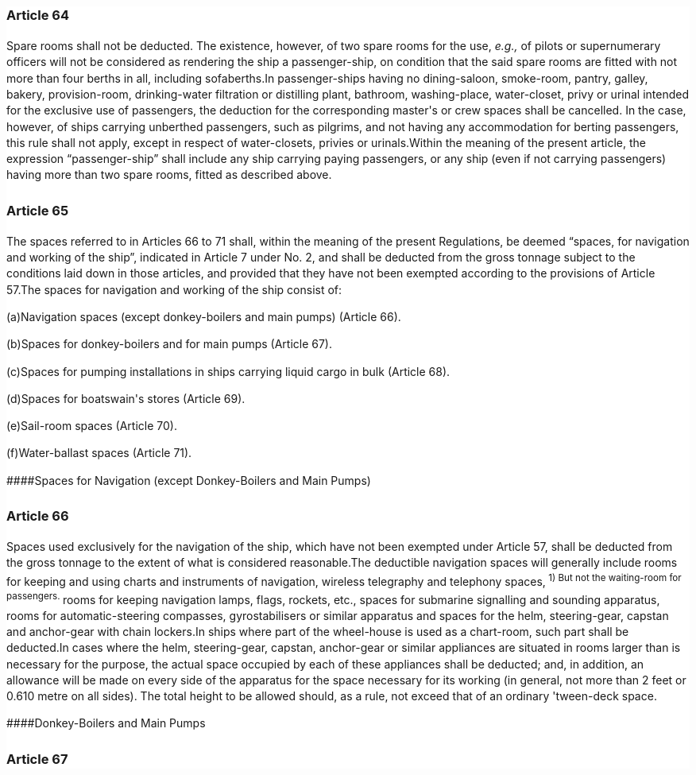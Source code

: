 ### Article  64  

Spare rooms shall not be deducted. The existence, however, of two spare rooms for the use, *e.g.,* of pilots or supernumerary officers will not be considered as rendering the ship a passenger-ship, on condition that the said spare rooms are fitted with not more than four berths in all, including sofaberths.In passenger-ships having no dining-saloon, smoke-room, pantry, galley, bakery, provision-room, drinking-water filtration or distilling plant, bathroom, washing-place, water-closet, privy or urinal intended for the exclusive use of passengers, the deduction for the corresponding master's or crew spaces shall be cancelled. In the case, however, of ships carrying unberthed passengers, such as pilgrims, and not having any accommodation for berting passengers, this rule shall not apply, except in respect of water-closets, privies or urinals.Within the meaning of the present article, the expression “passenger-ship” shall include any ship carrying paying passengers, or any ship (even if not carrying passengers) having more than two spare rooms, fitted as described above.

### Article  65  

The spaces referred to in Articles 66 to 71 shall, within the meaning of the present Regulations, be deemed “spaces, for navigation and working of the ship”, indicated in Article 7 under No. 2, and shall be deducted from the gross tonnage subject to the conditions laid down in those articles, and provided that they have not been exempted according to the provisions of Article 57.The spaces for navigation and working of the ship consist of:

(a)Navigation spaces (except donkey-boilers and main pumps) (Article 66).

(b)Spaces for donkey-boilers and for main pumps (Article 67).

(c)Spaces for pumping installations in ships carrying liquid cargo in bulk (Article 68).

(d)Spaces for boatswain's stores (Article 69).

(e)Sail-room spaces (Article 70).

(f)Water-ballast spaces (Article 71).

####Spaces for Navigation (except Donkey-Boilers and Main Pumps)

### Article  66  

Spaces used exclusively for the navigation of the ship, which have not been exempted under Article 57, shall be deducted from the gross tonnage to the extent of what is considered reasonable.The deductible navigation spaces will generally include rooms for keeping and using charts and instruments of navigation, wireless telegraphy and telephony spaces,<sup> 1)  But not the waiting-room for passengers. </sup>rooms for keeping navigation lamps, flags, rockets, etc., spaces for submarine signalling and sounding apparatus, rooms for automatic-steering compasses, gyrostabilisers or similar apparatus and spaces for the helm, steering-gear, capstan and anchor-gear with chain lockers.In ships where part of the wheel-house is used as a chart-room, such part shall be deducted.In cases where the helm, steering-gear, capstan, anchor-gear or similar appliances are situated in rooms larger than is necessary for the purpose, the actual space occupied by each of these appliances shall be deducted; and, in addition, an allowance will be made on every side of the apparatus for the space necessary for its working (in general, not more than 2 feet or 0.610 metre on all sides). The total height to be allowed should, as a rule, not exceed that of an ordinary 'tween-deck space.

####Donkey-Boilers and Main Pumps

### Article  67  
